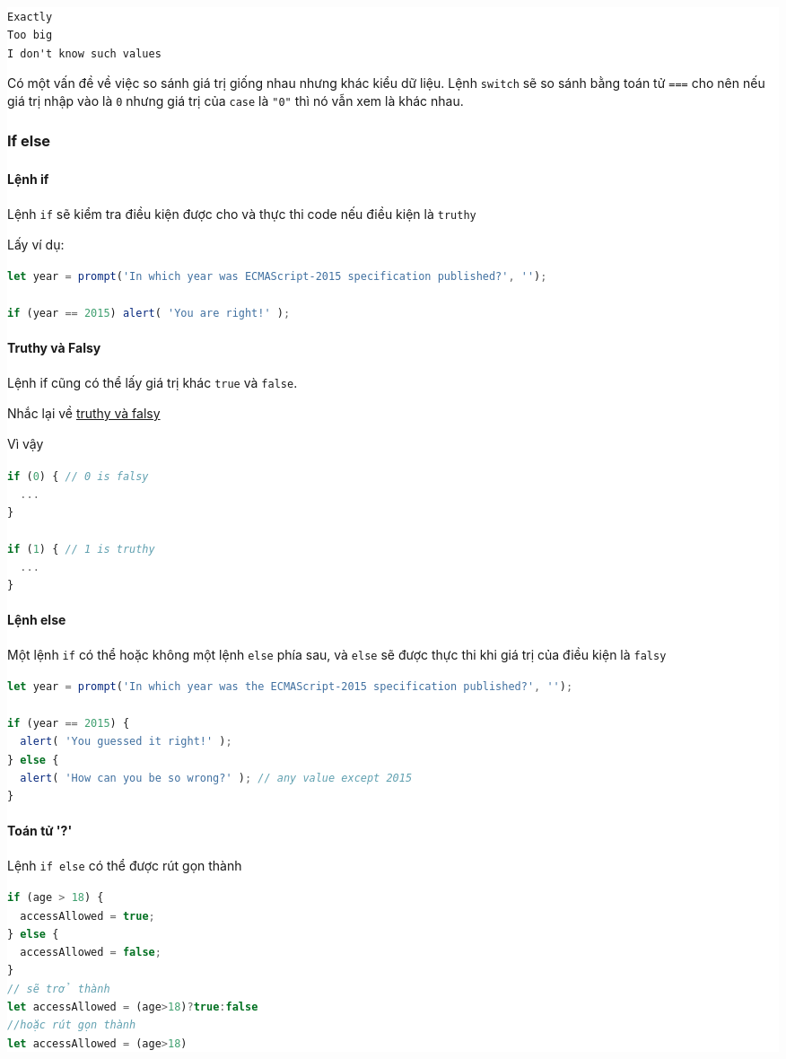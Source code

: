 ```
Exactly
Too big
I don't know such values
```

Có một vấn đề về việc so sánh giá trị giống nhau nhưng khác kiểu dữ liệu. Lệnh `switch` sẽ so sánh bằng toán tử `===` cho nên nếu giá trị nhập vào là `0` nhưng giá trị của `case` là ` "0" ` thì nó vẫn xem là khác nhau.
### If else
#### Lệnh if
Lệnh `if` sẽ kiểm tra điều kiện được cho và thực thi code nếu điều kiện là `truthy`

Lấy ví dụ:
```Javascript
let year = prompt('In which year was ECMAScript-2015 specification published?', '');

if (year == 2015) alert( 'You are right!' );
```
#### Truthy và Falsy
Lệnh if cũng có thể lấy giá trị khác `true` và `false`.

Nhắc lại về [truthy và falsy](#3-boolean)

Vì vậy 
```Javascript
if (0) { // 0 is falsy
  ...
}

if (1) { // 1 is truthy
  ...
}
```

#### Lệnh else
Một lệnh `if` có thể hoặc không một lệnh `else` phía sau, và `else` sẽ được thực thi khi giá trị của điều kiện là `falsy`
```Javascript
let year = prompt('In which year was the ECMAScript-2015 specification published?', '');

if (year == 2015) {
  alert( 'You guessed it right!' );
} else {
  alert( 'How can you be so wrong?' ); // any value except 2015
}
```
#### Toán tử '?'
Lệnh `if else` có thể được rút gọn thành 
```Javascript
if (age > 18) {
  accessAllowed = true;
} else {
  accessAllowed = false;
}
// sẽ trở thành
let accessAllowed = (age>18)?true:false
//hoặc rút gọn thành
let accessAllowed = (age>18)
```
